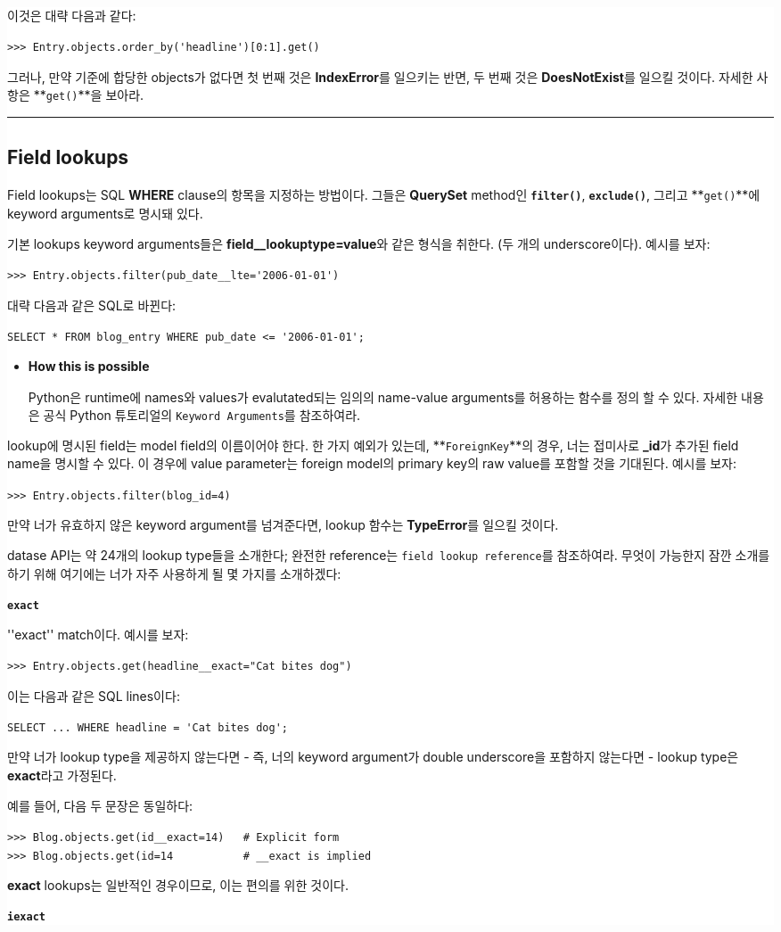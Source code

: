 이것은 대략 다음과 같다:

    >>> Entry.objects.order_by('headline')[0:1].get()

그러나, 만약 기준에 합당한 objects가 없다면 첫 번째 것은 **IndexError**를 일으키는 반면, 두 번째 것은 **DoesNotExist**를 일으킬 것이다. 자세한 사항은 **`get()`**을 보아라.

---

## Field lookups

Field lookups는 SQL **WHERE** clause의 항목을 지정하는 방법이다. 그들은 **QuerySet** method인 **`filter()`**, **`exclude()`**, 그리고 **`get()`**에 keyword arguments로 명시돼 있다.

기본 lookups keyword arguments들은 **field__lookuptype=value**와 같은 형식을 취한다. (두 개의 underscore이다). 예시를 보자:

    >>> Entry.objects.filter(pub_date__lte='2006-01-01')

대략 다음과 같은 SQL로 바뀐다:

    SELECT * FROM blog_entry WHERE pub_date <= '2006-01-01';

- **How this is possible**

    Python은 runtime에 names와 values가 evalutated되는 임의의 name-value arguments를 허용하는 함수를 정의 할 수 있다. 자세한 내용은 공식 Python 튜토리얼의 `Keyword Arguments`를 참조하여라.

lookup에 명시된 field는 model field의 이름이어야 한다. 한 가지 예외가 있는데, **`ForeignKey`**의 경우, 너는 접미사로 **_id**가 추가된 field name을 명시할 수 있다. 이 경우에 value parameter는 foreign model의 primary key의 raw value를 포함할 것을 기대된다. 예시를 보자:

    >>> Entry.objects.filter(blog_id=4)

만약 너가 유효하지 않은 keyword argument를 넘겨준다면, lookup 함수는 **TypeError**를 일으킬 것이다.

datase API는 약 24개의 lookup type들을 소개한다; 완전한 reference는 `field lookup reference`를 참조하여라. 무엇이 가능한지 잠깐 소개를 하기 위해 여기에는 너가 자주 사용하게 될 몇 가지를 소개하겠다:

**`exact`**

''exact'' match이다. 예시를 보자:

    >>> Entry.objects.get(headline__exact="Cat bites dog")

이는 다음과 같은 SQL lines이다:

    SELECT ... WHERE headline = 'Cat bites dog';

만약 너가 lookup type을 제공하지 않는다면 - 즉, 너의 keyword argument가 double underscore을 포함하지 않는다면 - lookup type은 **exact**라고 가정된다.

예를 들어, 다음 두 문장은 동일하다:

    >>> Blog.objects.get(id__exact=14)   # Explicit form
    >>> Blog.objects.get(id=14           # __exact is implied

**exact** lookups는 일반적인 경우이므로, 이는 편의를 위한 것이다.

**`iexact`**
